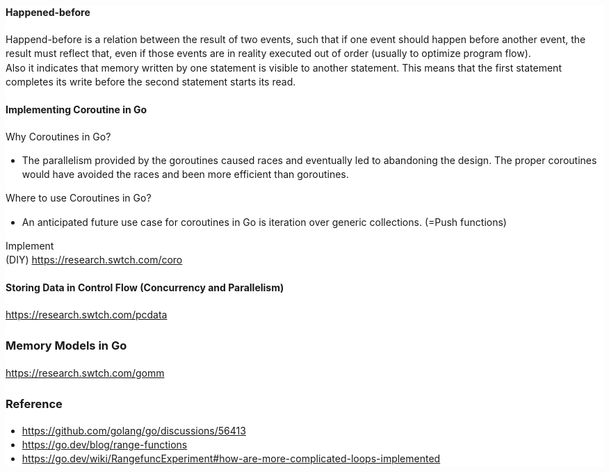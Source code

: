 ```python
```

#### Happened-before
Happend-before is a relation between the result of two events, such that if one event should happen before another event, the result must reflect that, even if those events are in reality executed out of order (usually to optimize program flow).  
Also it indicates that memory written by one statement is visible to another statement. This means that the first statement completes its write before the second statement starts its read. 

#### Implementing Coroutine in Go
Why Coroutines in Go? 
 - The parallelism provided by the goroutines caused races and eventually led to abandoning the design. The proper coroutines would have avoided the races and been more efficient than goroutines.  

Where to use Coroutines in Go? 
 - An anticipated future use case for coroutines in Go is iteration over generic collections. (=Push functions)

Implement  
(DIY) https://research.swtch.com/coro

#### Storing Data in Control Flow (Concurrency and Parallelism) 
https://research.swtch.com/pcdata

### Memory Models in Go
https://research.swtch.com/gomm


### Reference
 - https://github.com/golang/go/discussions/56413
 - https://go.dev/blog/range-functions
 - https://go.dev/wiki/RangefuncExperiment#how-are-more-complicated-loops-implemented



